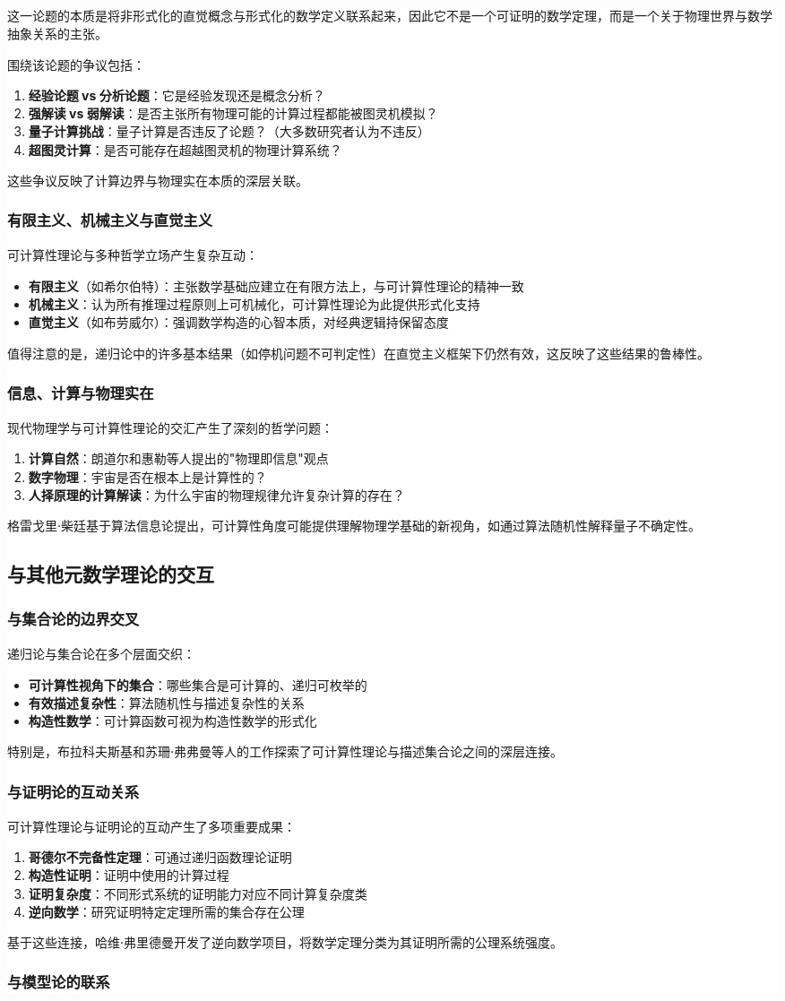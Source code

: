 这一论题的本质是将非形式化的直觉概念与形式化的数学定义联系起来，因此它不是一个可证明的数学定理，而是一个关于物理世界与数学抽象关系的主张。

围绕该论题的争议包括：

1. **经验论题 vs 分析论题**：它是经验发现还是概念分析？
2. **强解读 vs 弱解读**：是否主张所有物理可能的计算过程都能被图灵机模拟？
3. **量子计算挑战**：量子计算是否违反了论题？（大多数研究者认为不违反）
4. **超图灵计算**：是否可能存在超越图灵机的物理计算系统？

这些争议反映了计算边界与物理实在本质的深层关联。

### 有限主义、机械主义与直觉主义

可计算性理论与多种哲学立场产生复杂互动：

- **有限主义**（如希尔伯特）：主张数学基础应建立在有限方法上，与可计算性理论的精神一致
- **机械主义**：认为所有推理过程原则上可机械化，可计算性理论为此提供形式化支持
- **直觉主义**（如布劳威尔）：强调数学构造的心智本质，对经典逻辑持保留态度

值得注意的是，递归论中的许多基本结果（如停机问题不可判定性）在直觉主义框架下仍然有效，这反映了这些结果的鲁棒性。

### 信息、计算与物理实在

现代物理学与可计算性理论的交汇产生了深刻的哲学问题：

1. **计算自然**：朗道尔和惠勒等人提出的"物理即信息"观点
2. **数字物理**：宇宙是否在根本上是计算性的？
3. **人择原理的计算解读**：为什么宇宙的物理规律允许复杂计算的存在？

格雷戈里·柴廷基于算法信息论提出，可计算性角度可能提供理解物理学基础的新视角，如通过算法随机性解释量子不确定性。

## 与其他元数学理论的交互

### 与集合论的边界交叉

递归论与集合论在多个层面交织：

- **可计算性视角下的集合**：哪些集合是可计算的、递归可枚举的
- **有效描述复杂性**：算法随机性与描述复杂性的关系
- **构造性数学**：可计算函数可视为构造性数学的形式化

特别是，布拉科夫斯基和苏珊·弗弗曼等人的工作探索了可计算性理论与描述集合论之间的深层连接。

### 与证明论的互动关系

可计算性理论与证明论的互动产生了多项重要成果：

1. **哥德尔不完备性定理**：可通过递归函数理论证明
2. **构造性证明**：证明中使用的计算过程
3. **证明复杂度**：不同形式系统的证明能力对应不同计算复杂度类
4. **逆向数学**：研究证明特定定理所需的集合存在公理

基于这些连接，哈维·弗里德曼开发了逆向数学项目，将数学定理分类为其证明所需的公理系统强度。

### 与模型论的联系
